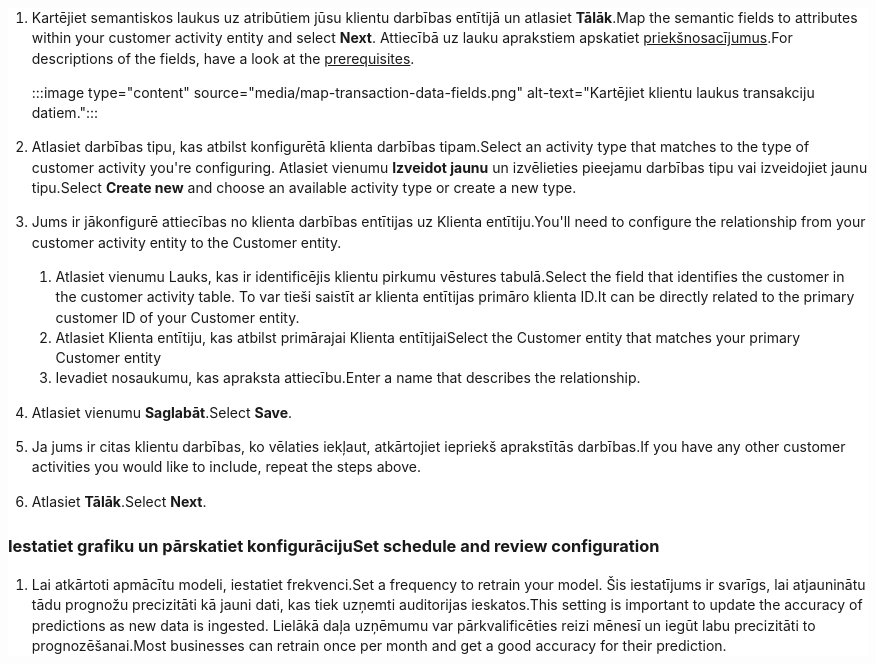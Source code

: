 1. <span data-ttu-id="ab209-178">Kartējiet semantiskos laukus uz atribūtiem jūsu klientu darbības entītijā un atlasiet **Tālāk**.</span><span class="sxs-lookup"><span data-stu-id="ab209-178">Map the semantic fields to attributes within your customer activity entity and select **Next**.</span></span> <span data-ttu-id="ab209-179">Attiecībā uz lauku aprakstiem apskatiet [priekšnosacījumus](#prerequisites).</span><span class="sxs-lookup"><span data-stu-id="ab209-179">For descriptions of the fields, have a look at the [prerequisites](#prerequisites).</span></span>

   :::image type="content" source="media/map-transaction-data-fields.png" alt-text="Kartējiet klientu laukus transakciju datiem.":::

1. <span data-ttu-id="ab209-181">Atlasiet darbības tipu, kas atbilst konfigurētā klienta darbības tipam.</span><span class="sxs-lookup"><span data-stu-id="ab209-181">Select an activity type that matches to the type of customer activity you're configuring.</span></span> <span data-ttu-id="ab209-182">Atlasiet vienumu **Izveidot jaunu** un izvēlieties pieejamu darbības tipu vai izveidojiet jaunu tipu.</span><span class="sxs-lookup"><span data-stu-id="ab209-182">Select **Create new** and choose an available activity type or create a new type.</span></span>

1. <span data-ttu-id="ab209-183">Jums ir jākonfigurē attiecības no klienta darbības entītijas uz Klienta entītiju.</span><span class="sxs-lookup"><span data-stu-id="ab209-183">You'll need to configure the relationship from your customer activity entity to the Customer entity.</span></span>
    1. <span data-ttu-id="ab209-184">Atlasiet vienumu Lauks, kas ir identificējis klientu pirkumu vēstures tabulā.</span><span class="sxs-lookup"><span data-stu-id="ab209-184">Select the field that identifies the customer in the customer activity table.</span></span> <span data-ttu-id="ab209-185">To var tieši saistīt ar klienta entītijas primāro klienta ID.</span><span class="sxs-lookup"><span data-stu-id="ab209-185">It can be directly related to the primary customer ID of your Customer entity.</span></span>
    1. <span data-ttu-id="ab209-186">Atlasiet Klienta entītiju, kas atbilst primārajai Klienta entītijai</span><span class="sxs-lookup"><span data-stu-id="ab209-186">Select the Customer entity that matches your primary Customer entity</span></span>
    1. <span data-ttu-id="ab209-187">Ievadiet nosaukumu, kas apraksta attiecību.</span><span class="sxs-lookup"><span data-stu-id="ab209-187">Enter a name that describes the relationship.</span></span>

1. <span data-ttu-id="ab209-188">Atlasiet vienumu **Saglabāt**.</span><span class="sxs-lookup"><span data-stu-id="ab209-188">Select **Save**.</span></span>

1. <span data-ttu-id="ab209-189">Ja jums ir citas klientu darbības, ko vēlaties iekļaut, atkārtojiet iepriekš aprakstītās darbības.</span><span class="sxs-lookup"><span data-stu-id="ab209-189">If you have any other customer activities you would like to include, repeat the steps above.</span></span>

1. <span data-ttu-id="ab209-190">Atlasiet **Tālāk**.</span><span class="sxs-lookup"><span data-stu-id="ab209-190">Select **Next**.</span></span>

### <a name="set-schedule-and-review-configuration"></a><span data-ttu-id="ab209-191">Iestatiet grafiku un pārskatiet konfigurāciju</span><span class="sxs-lookup"><span data-stu-id="ab209-191">Set schedule and review configuration</span></span>

1. <span data-ttu-id="ab209-192">Lai atkārtoti apmācītu modeli, iestatiet frekvenci.</span><span class="sxs-lookup"><span data-stu-id="ab209-192">Set a frequency to retrain your model.</span></span> <span data-ttu-id="ab209-193">Šis iestatījums ir svarīgs, lai atjauninātu tādu prognožu precizitāti kā jauni dati, kas tiek uzņemti auditorijas ieskatos.</span><span class="sxs-lookup"><span data-stu-id="ab209-193">This setting is important to update the accuracy of predictions as new data is ingested.</span></span> <span data-ttu-id="ab209-194">Lielākā daļa uzņēmumu var pārkvalificēties reizi mēnesī un iegūt labu precizitāti to prognozēšanai.</span><span class="sxs-lookup"><span data-stu-id="ab209-194">Most businesses can retrain once per month and get a good accuracy for their prediction.</span></span>
